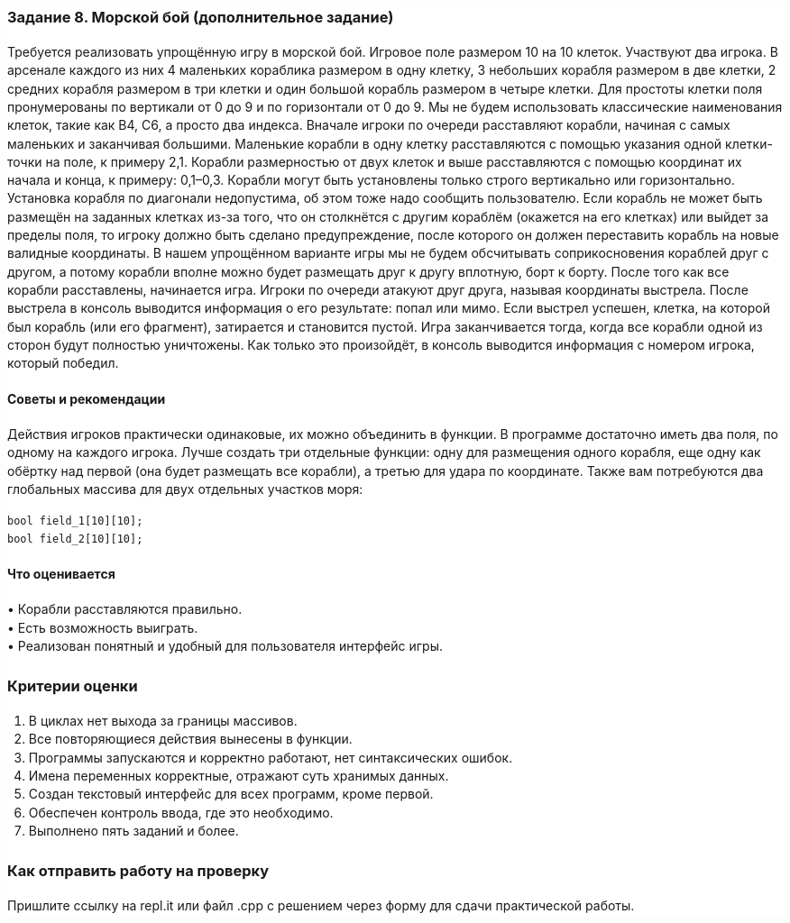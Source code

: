 ### Задание 8. Морской бой (дополнительное задание)

Требуется реализовать упрощённую игру в морской бой. Игровое поле размером 10 на 10 клеток. Участвуют два игрока. В арсенале каждого из них 4 маленьких кораблика размером в одну клетку, 3 небольших корабля размером в две клетки, 2 средних корабля размером в три клетки и один большой корабль размером в четыре клетки. Для простоты клетки поля пронумерованы по вертикали от 0 до 9 и по горизонтали от 0 до 9. Мы не будем использовать классические наименования клеток, такие как B4, C6, а просто два индекса. Вначале игроки по очереди расставляют корабли, начиная с самых маленьких и заканчивая большими. Маленькие корабли в одну клетку расставляются с помощью указания одной клетки-точки на поле, к примеру 2,1. Корабли размерностью от двух клеток и выше расставляются с помощью координат их начала и конца, к примеру: 0,1–0,3. Корабли могут быть установлены только строго вертикально или горизонтально. Установка корабля по диагонали недопустима, об этом тоже надо сообщить пользователю. Если корабль не может быть размещён на заданных клетках из-за того, что он столкнётся с другим кораблём (окажется на его клетках) или выйдет за пределы поля, то игроку должно быть сделано предупреждение, после которого он должен переставить корабль на новые валидные координаты. В нашем упрощённом варианте игры мы не будем обсчитывать соприкосновения кораблей друг с другом, а потому корабли вполне можно будет размещать друг к другу вплотную, борт к борту. После того как все корабли расставлены, начинается игра. Игроки по очереди атакуют друг друга, называя координаты выстрела. После выстрела в консоль выводится информация о его результате: попал или мимо. Если выстрел успешен, клетка, на которой был корабль (или его фрагмент), затирается и становится пустой. Игра заканчивается тогда, когда все корабли одной из сторон будут полностью уничтожены. Как только это произойдёт, в консоль выводится информация с номером игрока, который победил.

#### Советы и рекомендации
Действия игроков практически одинаковые, их можно объединить в функции.
В программе достаточно иметь два поля, по одному на каждого игрока.
Лучше создать три отдельные функции: одну для размещения одного корабля, еще одну как обёртку над первой (она будет размещать все корабли), а третью для удара по координате. Также вам потребуются два глобальных массива для двух отдельных участков моря:
```
bool field_1[10][10];
bool field_2[10][10];
```
#### Что оценивается
• Корабли расставляются правильно.  
• Есть возможность выиграть.  
• Реализован понятный и удобный для пользователя интерфейс игры.  

### Критерии оценки
1. В циклах нет выхода за границы массивов.
2. Все повторяющиеся действия вынесены в функции.
3. Программы запускаются и корректно работают, нет синтаксических ошибок.
4. Имена переменных корректные, отражают суть хранимых данных.
5. Создан текстовый интерфейс для всех программ, кроме первой.
6. Обеспечен контроль ввода, где это необходимо.
7. Выполнено пять заданий и более.

### Как отправить работу на проверку

Пришлите ссылку на repl.it или файл .срр с решением через форму для сдачи практической работы.
